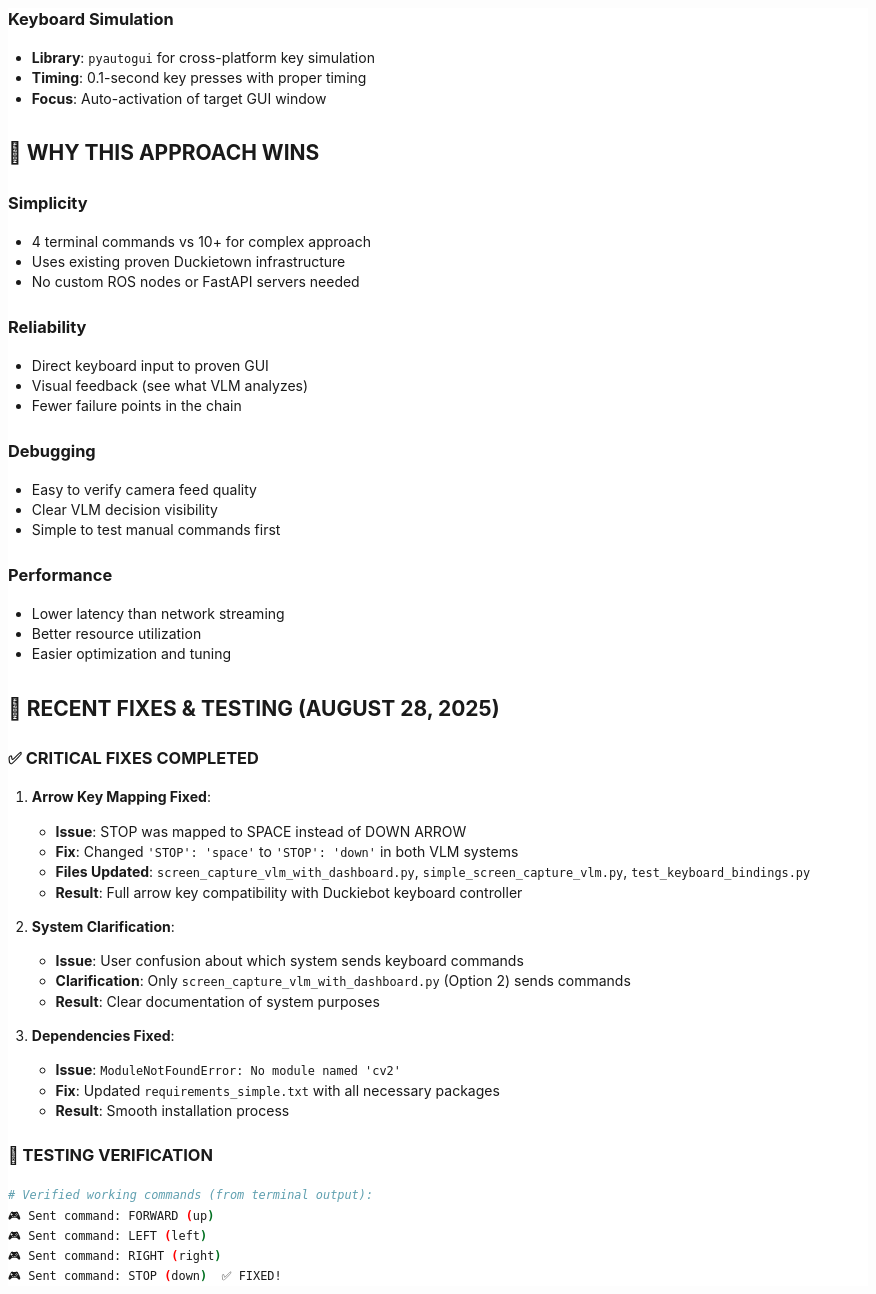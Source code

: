 ### **Keyboard Simulation**
- **Library**: `pyautogui` for cross-platform key simulation
- **Timing**: 0.1-second key presses with proper timing
- **Focus**: Auto-activation of target GUI window

## 🎯 WHY THIS APPROACH WINS

### **Simplicity**
- 4 terminal commands vs 10+ for complex approach
- Uses existing proven Duckietown infrastructure
- No custom ROS nodes or FastAPI servers needed

### **Reliability**
- Direct keyboard input to proven GUI
- Visual feedback (see what VLM analyzes)
- Fewer failure points in the chain

### **Debugging**
- Easy to verify camera feed quality
- Clear VLM decision visibility
- Simple to test manual commands first

### **Performance**
- Lower latency than network streaming
- Better resource utilization
- Easier optimization and tuning

## 🔧 RECENT FIXES & TESTING (AUGUST 28, 2025)

### **✅ CRITICAL FIXES COMPLETED**
1. **Arrow Key Mapping Fixed**:
   - **Issue**: STOP was mapped to SPACE instead of DOWN ARROW
   - **Fix**: Changed `'STOP': 'space'` to `'STOP': 'down'` in both VLM systems
   - **Files Updated**: `screen_capture_vlm_with_dashboard.py`, `simple_screen_capture_vlm.py`, `test_keyboard_bindings.py`
   - **Result**: Full arrow key compatibility with Duckiebot keyboard controller

2. **System Clarification**:
   - **Issue**: User confusion about which system sends keyboard commands
   - **Clarification**: Only `screen_capture_vlm_with_dashboard.py` (Option 2) sends commands
   - **Result**: Clear documentation of system purposes

3. **Dependencies Fixed**:
   - **Issue**: `ModuleNotFoundError: No module named 'cv2'`
   - **Fix**: Updated `requirements_simple.txt` with all necessary packages
   - **Result**: Smooth installation process

### **🧪 TESTING VERIFICATION**
```bash
# Verified working commands (from terminal output):
🎮 Sent command: FORWARD (up)
🎮 Sent command: LEFT (left)  
🎮 Sent command: RIGHT (right)
🎮 Sent command: STOP (down)  ✅ FIXED!
```

